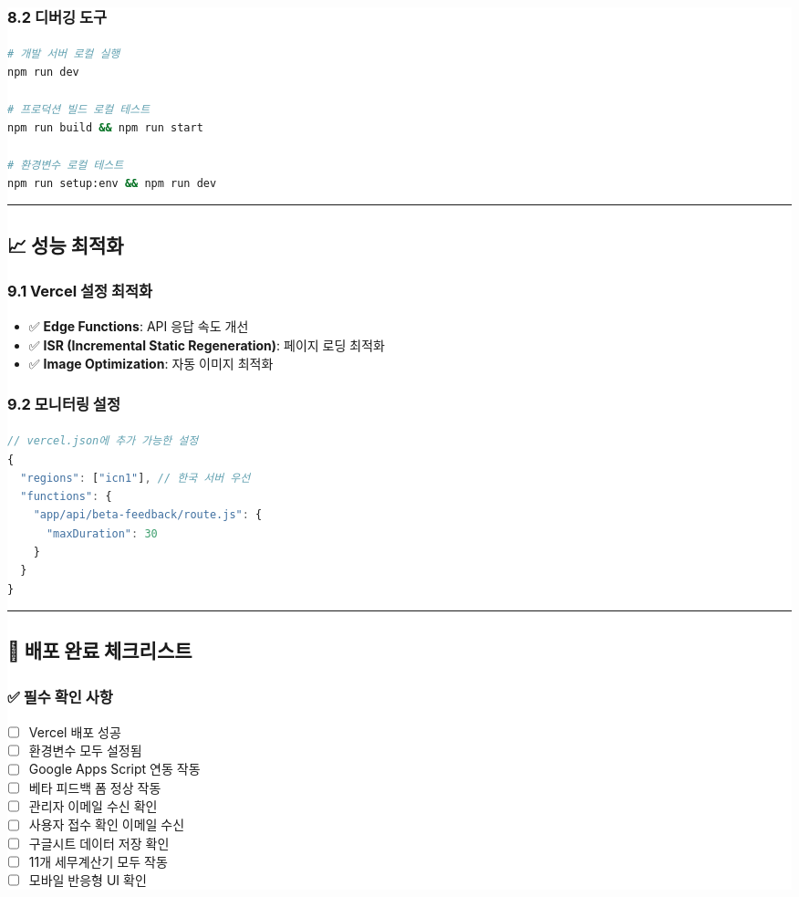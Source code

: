 ### 8.2 디버깅 도구

```bash
# 개발 서버 로컬 실행
npm run dev

# 프로덕션 빌드 로컬 테스트
npm run build && npm run start

# 환경변수 로컬 테스트
npm run setup:env && npm run dev
```

---

## 📈 성능 최적화

### 9.1 Vercel 설정 최적화

- ✅ **Edge Functions**: API 응답 속도 개선
- ✅ **ISR (Incremental Static Regeneration)**: 페이지 로딩 최적화
- ✅ **Image Optimization**: 자동 이미지 최적화

### 9.2 모니터링 설정

```javascript
// vercel.json에 추가 가능한 설정
{
  "regions": ["icn1"], // 한국 서버 우선
  "functions": {
    "app/api/beta-feedback/route.js": {
      "maxDuration": 30
    }
  }
}
```

---

## 🎉 배포 완료 체크리스트

### ✅ 필수 확인 사항

- [ ] Vercel 배포 성공
- [ ] 환경변수 모두 설정됨
- [ ] Google Apps Script 연동 작동
- [ ] 베타 피드백 폼 정상 작동
- [ ] 관리자 이메일 수신 확인
- [ ] 사용자 접수 확인 이메일 수신
- [ ] 구글시트 데이터 저장 확인
- [ ] 11개 세무계산기 모두 작동
- [ ] 모바일 반응형 UI 확인
